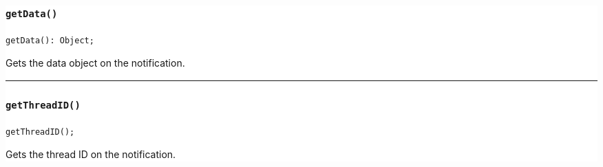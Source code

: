 
### `getData()`

```tsx
getData(): Object;
```

Gets the data object on the notification.

---

### `getThreadID()`

```tsx
getThreadID();
```

Gets the thread ID on the notification.